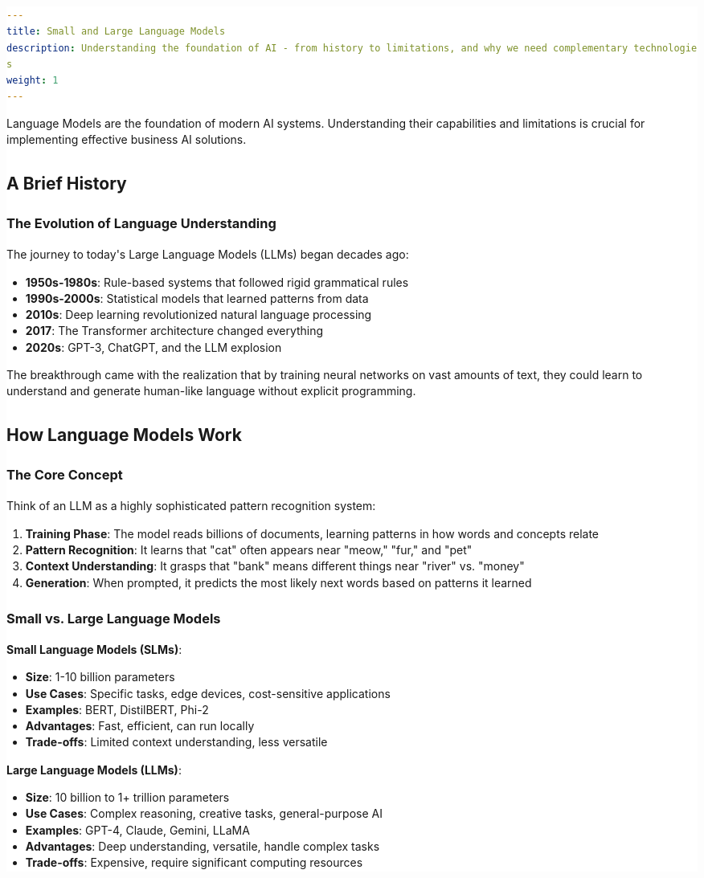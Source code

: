 ```yaml
---
title: Small and Large Language Models
description: Understanding the foundation of AI - from history to limitations, and why we need complementary technologies
weight: 1
---
```


Language Models are the foundation of modern AI systems. Understanding their capabilities and limitations is crucial for implementing effective business AI solutions.

## A Brief History

### The Evolution of Language Understanding

The journey to today's Large Language Models (LLMs) began decades ago:

- **1950s-1980s**: Rule-based systems that followed rigid grammatical rules
- **1990s-2000s**: Statistical models that learned patterns from data
- **2010s**: Deep learning revolutionized natural language processing
- **2017**: The Transformer architecture changed everything
- **2020s**: GPT-3, ChatGPT, and the LLM explosion

The breakthrough came with the realization that by training neural networks on vast amounts of text, they could learn to understand and generate human-like language without explicit programming.

## How Language Models Work

### The Core Concept

Think of an LLM as a highly sophisticated pattern recognition system:

1. **Training Phase**: The model reads billions of documents, learning patterns in how words and concepts relate
2. **Pattern Recognition**: It learns that "cat" often appears near "meow," "fur," and "pet"
3. **Context Understanding**: It grasps that "bank" means different things near "river" vs. "money"
4. **Generation**: When prompted, it predicts the most likely next words based on patterns it learned

### Small vs. Large Language Models

**Small Language Models (SLMs)**:
- **Size**: 1-10 billion parameters
- **Use Cases**: Specific tasks, edge devices, cost-sensitive applications
- **Examples**: BERT, DistilBERT, Phi-2
- **Advantages**: Fast, efficient, can run locally
- **Trade-offs**: Limited context understanding, less versatile

**Large Language Models (LLMs)**:
- **Size**: 10 billion to 1+ trillion parameters
- **Use Cases**: Complex reasoning, creative tasks, general-purpose AI
- **Examples**: GPT-4, Claude, Gemini, LLaMA
- **Advantages**: Deep understanding, versatile, handle complex tasks
- **Trade-offs**: Expensive, require significant computing resources
